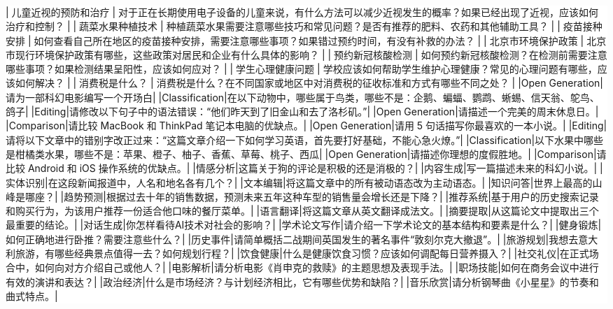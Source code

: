 | 儿童近视的预防和治疗                           | 对于正在长期使用电子设备的儿童来说，有什么方法可以减少近视发生的概率？如果已经出现了近视，应该如何治疗和控制？         |
| 蔬菜水果种植技术                               | 种植蔬菜水果需要注意哪些技巧和常见问题？是否有推荐的肥料、农药和其他辅助工具？                                       |
| 疫苗接种安排                                   | 如何查看自己所在地区的疫苗接种安排，需要注意哪些事项？如果错过预约时间，有没有补救的办法？                             |
| 北京市环境保护政策                             | 北京市现行环境保护政策有哪些，这些政策对居民和企业有什么具体的影响？                                                 |
| 预约新冠核酸检测                               | 如何预约新冠核酸检测？在检测前需要注意哪些事项？如果检测结果呈阳性，应该如何应对？                                      |
| 学生心理健康问题                               | 学校应该如何帮助学生维护心理健康？常见的心理问题有哪些，应该如何解决？                                                   |
| 消费税是什么？                                  | 消费税是什么？在不同国家或地区中对消费税的征收标准和方式有哪些不同之处？                                                 |
|Open Generation|请为一部科幻电影编写一个开场白|
|Classification|在以下动物中，哪些属于鸟类，哪些不是：企鹅、蝙蝠、鹦鹉、蜥蜴、信天翁、鸵鸟、鸽子|
|Editing|请修改以下句子中的语法错误：“他们昨天到了旧金山和去了洛杉矶。”|
|Open Generation|请描述一个完美的周末休息日。|
|Comparison|请比较 MacBook 和 ThinkPad 笔记本电脑的优缺点。|
|Open Generation|请用 5 句话描写你最喜欢的一本小说。|
|Editing|请将以下文章中的错别字改正过来：“这篇文章介绍一下如何学习英语，首先要打好基础，不能心急火燎。”|
|Classification|以下水果中哪些是柑橘类水果，哪些不是：苹果、橙子、柚子、香蕉、草莓、桃子、西瓜|
|Open Generation|请描述你理想的度假胜地。|
|Comparison|请比较 Android 和 iOS 操作系统的优缺点。|
|情感分析|这篇关于狗的评论是积极的还是消极的？|
|内容生成|写一篇描述未来的科幻小说。|
|实体识别|在这段新闻报道中，人名和地名各有几个？|
|文本编辑|将这篇文章中的所有被动语态改为主动语态。|
|知识问答|世界上最高的山峰是哪座？|
|趋势预测|根据过去十年的销售数据，预测未来五年这种车型的销售量会增长还是下降？|
|推荐系统|基于用户的历史搜索记录和购买行为，为该用户推荐一份适合他口味的餐厅菜单。|
|语言翻译|将这篇文章从英文翻译成法文。|
|摘要提取|从这篇论文中提取出三个最重要的结论。|
|对话生成|你怎样看待AI技术对社会的影响？|
|学术论文写作|请介绍一下学术论文的基本结构和要素是什么？|
|健身锻炼|如何正确地进行卧推？需要注意些什么？|
|历史事件|请简单概括二战期间英国发生的著名事件“敦刻尔克大撤退”。|
|旅游规划|我想去意大利旅游，有哪些经典景点值得一去？如何规划行程？|
|饮食健康|什么是健康饮食习惯？应该如何调配每日营养摄入？|
|社交礼仪|在正式场合中，如何向对方介绍自己或他人？|
|电影解析|请分析电影《肖申克的救赎》的主题思想及表现手法。|
|职场技能|如何在商务会议中进行有效的演讲和表达？|
|政治经济|什么是市场经济？与计划经济相比，它有哪些优势和缺陷？|
|音乐欣赏|请分析钢琴曲《小星星》的节奏和曲式特点。|